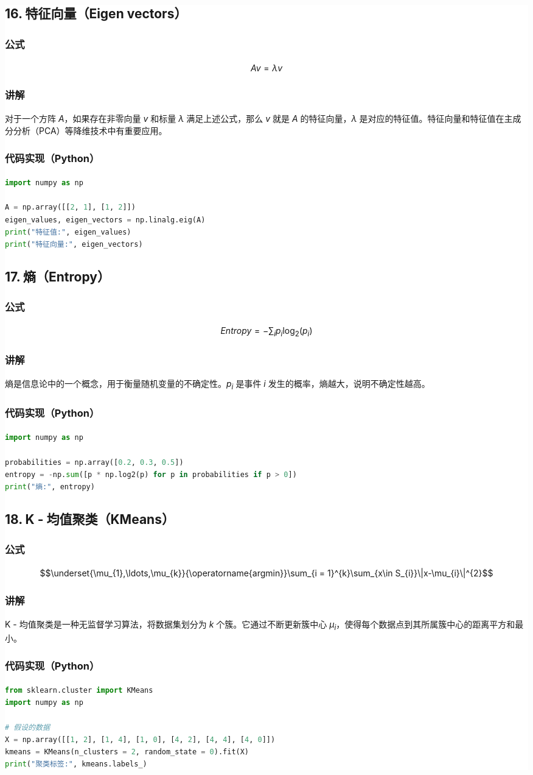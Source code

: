 ## 16. 特征向量（Eigen vectors）
### 公式
$$Av=\lambda v$$

### 讲解
对于一个方阵 $A$，如果存在非零向量 $v$ 和标量 $\lambda$ 满足上述公式，那么 $v$ 就是 $A$ 的特征向量，$\lambda$ 是对应的特征值。特征向量和特征值在主成分分析（PCA）等降维技术中有重要应用。

### 代码实现（Python）
```python
import numpy as np

A = np.array([[2, 1], [1, 2]])
eigen_values, eigen_vectors = np.linalg.eig(A)
print("特征值:", eigen_values)
print("特征向量:", eigen_vectors)
```

## 17. 熵（Entropy）
### 公式
$$Entropy=-\sum_{i}p_{i}\log_{2}(p_{i})$$

### 讲解
熵是信息论中的一个概念，用于衡量随机变量的不确定性。$p_{i}$ 是事件 $i$ 发生的概率，熵越大，说明不确定性越高。

### 代码实现（Python）
```python
import numpy as np

probabilities = np.array([0.2, 0.3, 0.5])
entropy = -np.sum([p * np.log2(p) for p in probabilities if p > 0])
print("熵:", entropy)
```

## 18. K - 均值聚类（KMeans）
### 公式
$$\underset{\mu_{1},\ldots,\mu_{k}}{\operatorname{argmin}}\sum_{i = 1}^{k}\sum_{x\in S_{i}}\|x-\mu_{i}\|^{2}$$

### 讲解
K - 均值聚类是一种无监督学习算法，将数据集划分为 $k$ 个簇。它通过不断更新簇中心 $\mu_{i}$，使得每个数据点到其所属簇中心的距离平方和最小。

### 代码实现（Python）
```python
from sklearn.cluster import KMeans
import numpy as np

# 假设的数据
X = np.array([[1, 2], [1, 4], [1, 0], [4, 2], [4, 4], [4, 0]])
kmeans = KMeans(n_clusters = 2, random_state = 0).fit(X)
print("聚类标签:", kmeans.labels_)
```
